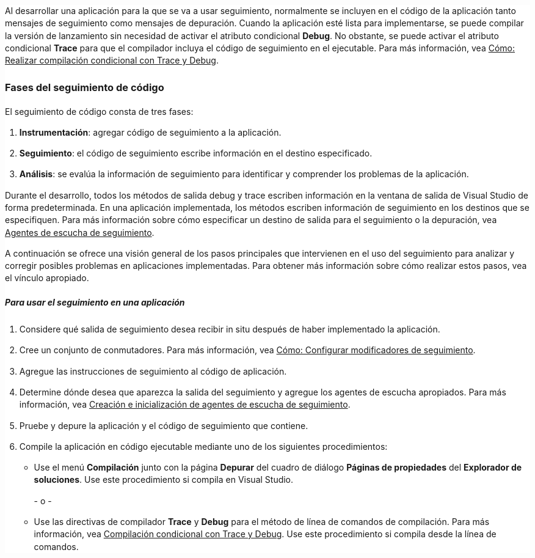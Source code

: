  Al desarrollar una aplicación para la que se va a usar seguimiento, normalmente se incluyen en el código de la aplicación tanto mensajes de seguimiento como mensajes de depuración. Cuando la aplicación esté lista para implementarse, se puede compilar la versión de lanzamiento sin necesidad de activar el atributo condicional **Debug**. No obstante, se puede activar el atributo condicional **Trace** para que el compilador incluya el código de seguimiento en el ejecutable. Para más información, vea [Cómo: Realizar compilación condicional con Trace y Debug](../../../docs/framework/debug-trace-profile/how-to-compile-conditionally-with-trace-and-debug.md).  
  
### <a name="phases-of-code-tracing"></a>Fases del seguimiento de código  
 El seguimiento de código consta de tres fases:  
  
1.  **Instrumentación**: agregar código de seguimiento a la aplicación.  
  
2.  **Seguimiento**: el código de seguimiento escribe información en el destino especificado.  
  
3.  **Análisis**: se evalúa la información de seguimiento para identificar y comprender los problemas de la aplicación.  
  
 Durante el desarrollo, todos los métodos de salida debug y trace escriben información en la ventana de salida de Visual Studio de forma predeterminada. En una aplicación implementada, los métodos escriben información de seguimiento en los destinos que se especifiquen. Para más información sobre cómo especificar un destino de salida para el seguimiento o la depuración, vea [Agentes de escucha de seguimiento](../../../docs/framework/debug-trace-profile/trace-listeners.md).  
  
 A continuación se ofrece una visión general de los pasos principales que intervienen en el uso del seguimiento para analizar y corregir posibles problemas en aplicaciones implementadas. Para obtener más información sobre cómo realizar estos pasos, vea el vínculo apropiado.  
  
##### <a name="to-use-tracing-in-an-application"></a>Para usar el seguimiento en una aplicación  
  
1.  Considere qué salida de seguimiento desea recibir in situ después de haber implementado la aplicación.  
  
2.  Cree un conjunto de conmutadores. Para más información, vea [Cómo: Configurar modificadores de seguimiento](../../../docs/framework/debug-trace-profile/how-to-create-initialize-and-configure-trace-switches.md).  
  
3.  Agregue las instrucciones de seguimiento al código de aplicación.  
  
4.  Determine dónde desea que aparezca la salida del seguimiento y agregue los agentes de escucha apropiados. Para más información, vea [Creación e inicialización de agentes de escucha de seguimiento](../../../docs/framework/debug-trace-profile/how-to-create-and-initialize-trace-listeners.md).  
  
5.  Pruebe y depure la aplicación y el código de seguimiento que contiene.  
  
6.  Compile la aplicación en código ejecutable mediante uno de los siguientes procedimientos:  
  
    -   Use el menú **Compilación** junto con la página **Depurar** del cuadro de diálogo **Páginas de propiedades** del **Explorador de soluciones**. Use este procedimiento si compila en Visual Studio.  
  
         \- o -  
  
    -   Use las directivas de compilador **Trace** y **Debug** para el método de línea de comandos de compilación. Para más información, vea [Compilación condicional con Trace y Debug](../../../docs/framework/debug-trace-profile/how-to-compile-conditionally-with-trace-and-debug.md). Use este procedimiento si compila desde la línea de comandos.  
  